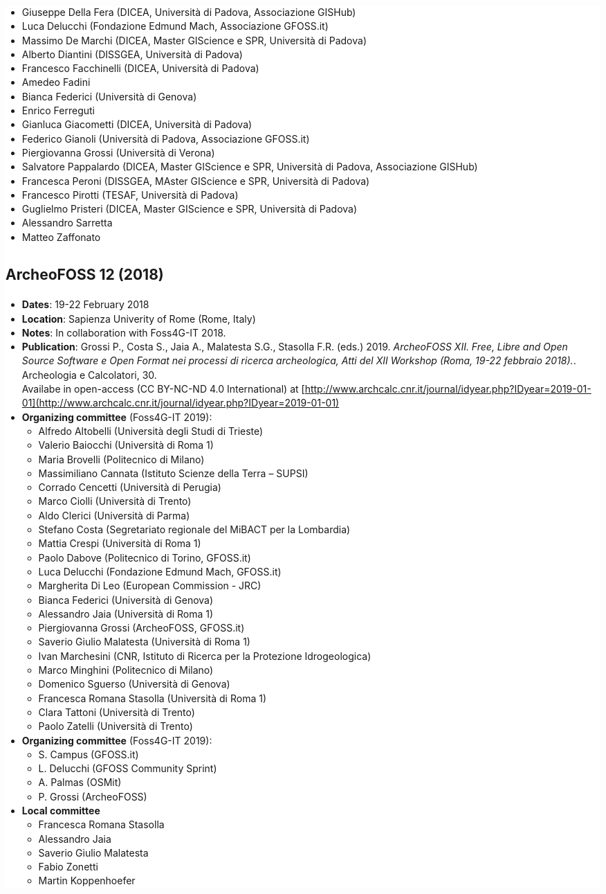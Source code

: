   - Giuseppe Della Fera (DICEA, Università di Padova, Associazione GISHub)
  - Luca Delucchi (Fondazione Edmund Mach, Associazione GFOSS.it)
  - Massimo De Marchi (DICEA, Master GIScience e SPR, Università di Padova)
  - Alberto Diantini (DISSGEA, Università di Padova)
  - Francesco Facchinelli (DICEA, Università di Padova)
  - Amedeo Fadini
  - Bianca Federici (Università di Genova)
  - Enrico Ferreguti
  - Gianluca Giacometti (DICEA, Università di Padova)
  - Federico Gianoli (Università di Padova, Associazione GFOSS.it)
  - Piergiovanna Grossi (Università di Verona)
  - Salvatore Pappalardo (DICEA, Master GIScience e SPR, Università di Padova, Associazione GISHub)
  - Francesca Peroni (DISSGEA, MAster GIScience e SPR, Università di Padova)
  - Francesco Pirotti (TESAF, Università di Padova)
  - Guglielmo Pristeri (DICEA, Master GIScience e SPR, Università di Padova)
  - Alessandro Sarretta
  - Matteo Zaffonato

## ArcheoFOSS 12 (2018)
- **Dates**: 19-22 February 2018
- **Location**: Sapienza Univerity of Rome (Rome, Italy)
- **Notes**: In collaboration with Foss4G-IT 2018.
- **Publication**: Grossi P., Costa S., Jaia A., Malatesta S.G., Stasolla F.R. (eds.) 2019. _ArcheoFOSS XII. Free, Libre and Open Source Software e Open Format nei processi di ricerca archeologica, Atti del XII Workshop (Roma, 19-22 febbraio 2018)._. Archeologia e Calcolatori, 30.  
Availabe in open-access (CC BY-NC-ND 4.0 International) at [http://www.archcalc.cnr.it/journal/idyear.php?IDyear=2019-01-01](http://www.archcalc.cnr.it/journal/idyear.php?IDyear=2019-01-01)
- **Organizing committee** (Foss4G-IT 2019):
  - Alfredo Altobelli (Università degli Studi di Trieste)
  - Valerio Baiocchi (Università di Roma 1)
  - Maria Brovelli (Politecnico di Milano)
  - Massimiliano Cannata (Istituto Scienze della Terra – SUPSI)
  - Corrado Cencetti (Università di Perugia)
  - Marco Ciolli (Università di Trento)
  - Aldo Clerici (Università di Parma)
  - Stefano Costa (Segretariato regionale del MiBACT per la Lombardia)
  - Mattia Crespi (Università di Roma 1)
  - Paolo Dabove (Politecnico di Torino, GFOSS.it)
  - Luca Delucchi (Fondazione Edmund Mach, GFOSS.it)
  - Margherita Di Leo (European Commission - JRC)
  - Bianca Federici (Università di Genova)
  - Alessandro Jaia (Università di Roma 1)
  - Piergiovanna Grossi (ArcheoFOSS, GFOSS.it)
  - Saverio Giulio Malatesta (Università di Roma 1)
  - Ivan Marchesini (CNR, Istituto di Ricerca per la Protezione Idrogeologica)
  - Marco Minghini (Politecnico di Milano)
  - Domenico Sguerso (Università di Genova)
  - Francesca Romana Stasolla (Università di Roma 1)
  - Clara Tattoni (Università di Trento)
  - Paolo Zatelli (Università di Trento)
- **Organizing committee** (Foss4G-IT 2019):
  - S. Campus (GFOSS.it)
  - L. Delucchi (GFOSS Community Sprint)
  -  A. Palmas (OSMit)
  -  P. Grossi (ArcheoFOSS)
- **Local committee**
  - Francesca Romana Stasolla
  - Alessandro Jaia
  - Saverio Giulio Malatesta
  - Fabio Zonetti
  - Martin Koppenhoefer
